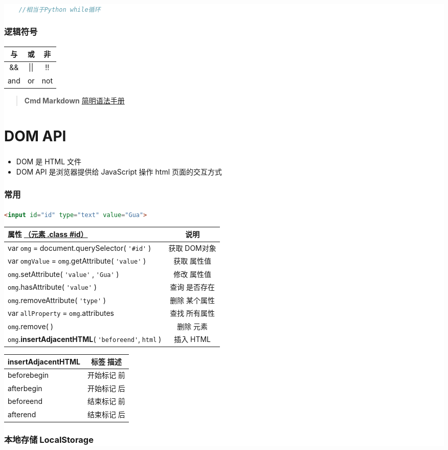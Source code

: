 ```javascript
    //相当于Python while循环
```

### 逻辑符号

| 与  | 或  | 非  |
|:---:|:---:|:---:|
|&&   |\|\| |!!  |
|and  |or   |not  |

> **Cmd Markdown** [简明语法手册](https://www.zybuluo.com/mdeditor?url=https://www.zybuluo.com/static/editor/md-help.markdown)

# **DOM API**
- DOM 是 HTML 文件
- DOM API 是浏览器提供给 JavaScript 操作 html 页面的交互方式

### 常用
```html
<input id="id" type="text" value="Gua">
```
|属性 [（元素 .class #id）](#选择器)|说明|
|:---|:---:|
|var `omg` = document.querySelector( `'#id'` )|获取 DOM对象|
|var `omgValue` = `omg`.getAttribute( `'value'` )|获取 属性值|
|`omg`.setAttribute( `'value'` , `'Gua'` )|修改 属性值|
|`omg`.hasAttribute( `'value'` )|查询 是否存在|
|`omg`.removeAttribute( `'type'` )|删除 某个属性|
|var `allProperty` = `omg`.attributes|查找 所有属性|
|`omg`.remove( )|删除 元素|
|`omg`.**insertAdjacentHTML**( `'beforeend'`, `html` )|插入 HTML|

|insertAdjacentHTML|标签 描述|
|---|---|
|beforebegin|开始标记 前|
|afterbegin |开始标记 后|
|beforeend  |结束标记 前|
|afterend   |结束标记 后|

### 本地存储 LocalStorage
